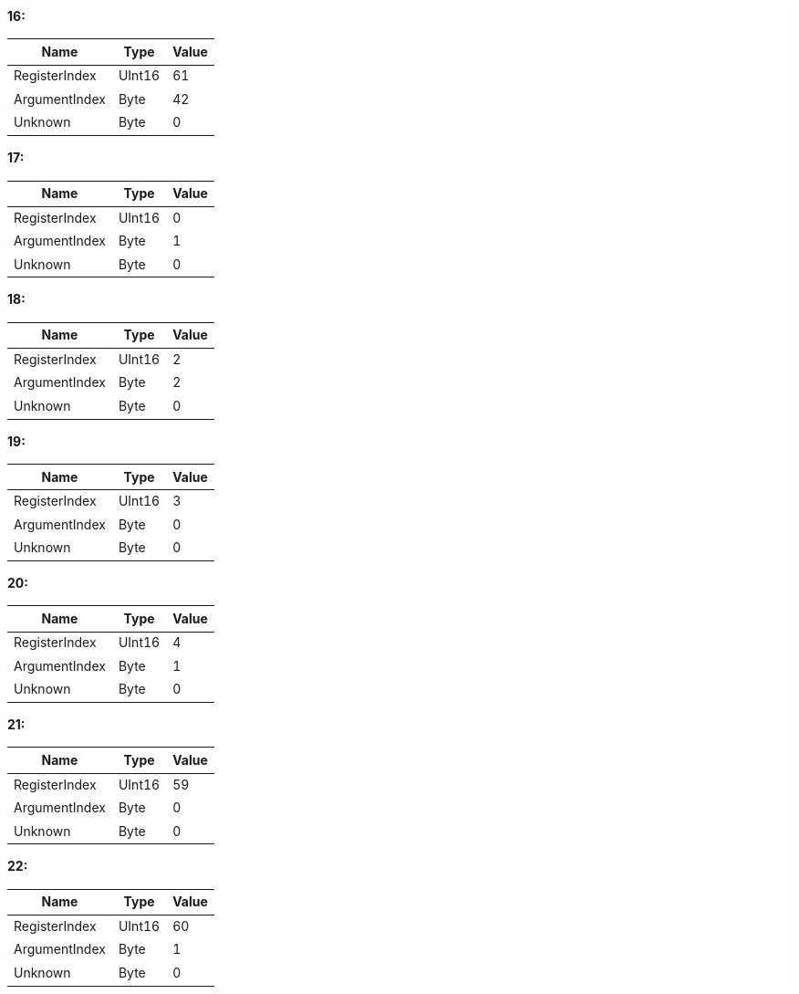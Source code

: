 
**16:**

Name	| Type	| Value
---	|---	|---	|
RegisterIndex	|UInt16	|61
ArgumentIndex	|Byte	|42
Unknown	|Byte	|0


**17:**

Name	| Type	| Value
---	|---	|---	|
RegisterIndex	|UInt16	|0
ArgumentIndex	|Byte	|1
Unknown	|Byte	|0


**18:**

Name	| Type	| Value
---	|---	|---	|
RegisterIndex	|UInt16	|2
ArgumentIndex	|Byte	|2
Unknown	|Byte	|0


**19:**

Name	| Type	| Value
---	|---	|---	|
RegisterIndex	|UInt16	|3
ArgumentIndex	|Byte	|0
Unknown	|Byte	|0


**20:**

Name	| Type	| Value
---	|---	|---	|
RegisterIndex	|UInt16	|4
ArgumentIndex	|Byte	|1
Unknown	|Byte	|0


**21:**

Name	| Type	| Value
---	|---	|---	|
RegisterIndex	|UInt16	|59
ArgumentIndex	|Byte	|0
Unknown	|Byte	|0


**22:**

Name	| Type	| Value
---	|---	|---	|
RegisterIndex	|UInt16	|60
ArgumentIndex	|Byte	|1
Unknown	|Byte	|0
